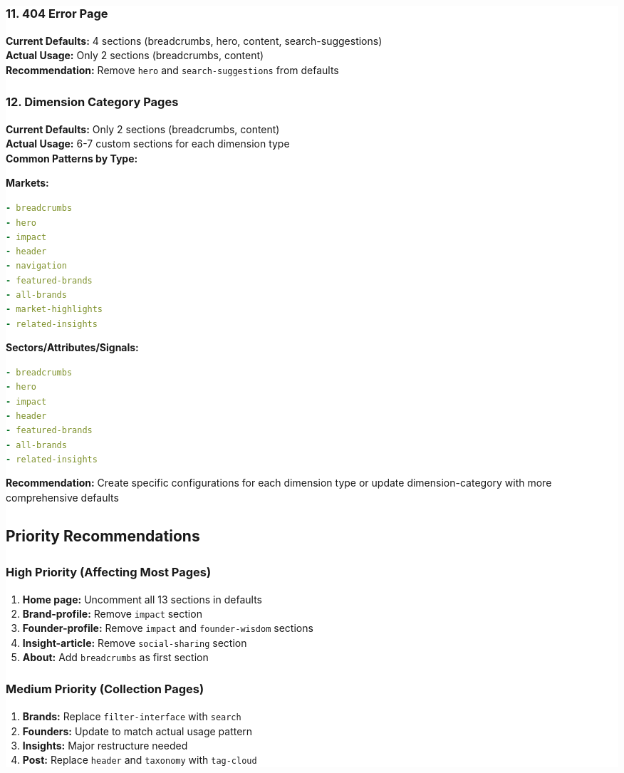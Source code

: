 ### 11. 404 Error Page
**Current Defaults:** 4 sections (breadcrumbs, hero, content, search-suggestions)  
**Actual Usage:** Only 2 sections (breadcrumbs, content)  
**Recommendation:** Remove `hero` and `search-suggestions` from defaults

### 12. Dimension Category Pages
**Current Defaults:** Only 2 sections (breadcrumbs, content)  
**Actual Usage:** 6-7 custom sections for each dimension type  
**Common Patterns by Type:**

**Markets:**
```yaml
- breadcrumbs
- hero
- impact
- header
- navigation
- featured-brands
- all-brands
- market-highlights
- related-insights
```

**Sectors/Attributes/Signals:**
```yaml
- breadcrumbs
- hero
- impact
- header
- featured-brands
- all-brands
- related-insights
```

**Recommendation:** Create specific configurations for each dimension type or update dimension-category with more comprehensive defaults

## Priority Recommendations

### High Priority (Affecting Most Pages)
1. **Home page:** Uncomment all 13 sections in defaults
2. **Brand-profile:** Remove `impact` section
3. **Founder-profile:** Remove `impact` and `founder-wisdom` sections
4. **Insight-article:** Remove `social-sharing` section
5. **About:** Add `breadcrumbs` as first section

### Medium Priority (Collection Pages)
1. **Brands:** Replace `filter-interface` with `search`
2. **Founders:** Update to match actual usage pattern
3. **Insights:** Major restructure needed
4. **Post:** Replace `header` and `taxonomy` with `tag-cloud`
